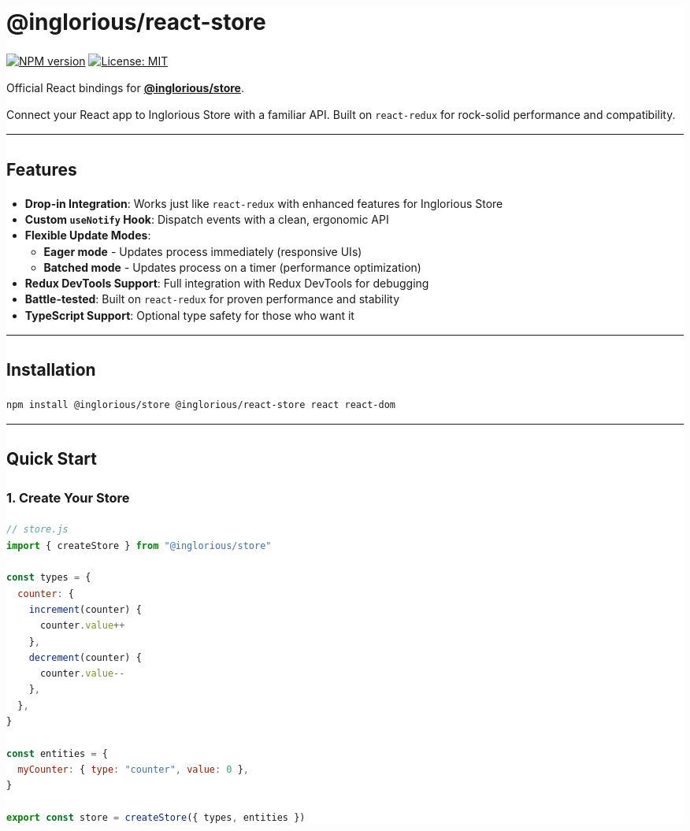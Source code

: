 # @inglorious/react-store

[![NPM version](https://img.shields.io/npm/v/@inglorious/react-store.svg)](https://www.npmjs.com/package/@inglorious/react-store)
[![License: MIT](https://img.shields.io/badge/License-MIT-yellow.svg)](https://opensource.org/licenses/MIT)

Official React bindings for **[@inglorious/store](https://github.com/IngloriousCoderz/inglorious-engine/tree/main/packages/store)**.

Connect your React app to Inglorious Store with a familiar API. Built on `react-redux` for rock-solid performance and compatibility.

---

## Features

- **Drop-in Integration**: Works just like `react-redux` with enhanced features for Inglorious Store
- **Custom `useNotify` Hook**: Dispatch events with a clean, ergonomic API
- **Flexible Update Modes**:
  - **Eager mode** - Updates process immediately (responsive UIs)
  - **Batched mode** - Updates process on a timer (performance optimization)
- **Redux DevTools Support**: Full integration with Redux DevTools for debugging
- **Battle-tested**: Built on `react-redux` for proven performance and stability
- **TypeScript Support**: Optional type safety for those who want it

---

## Installation

```bash
npm install @inglorious/store @inglorious/react-store react react-dom
```

---

## Quick Start

### 1. Create Your Store

```javascript
// store.js
import { createStore } from "@inglorious/store"

const types = {
  counter: {
    increment(counter) {
      counter.value++
    },
    decrement(counter) {
      counter.value--
    },
  },
}

const entities = {
  myCounter: { type: "counter", value: 0 },
}

export const store = createStore({ types, entities })
```
